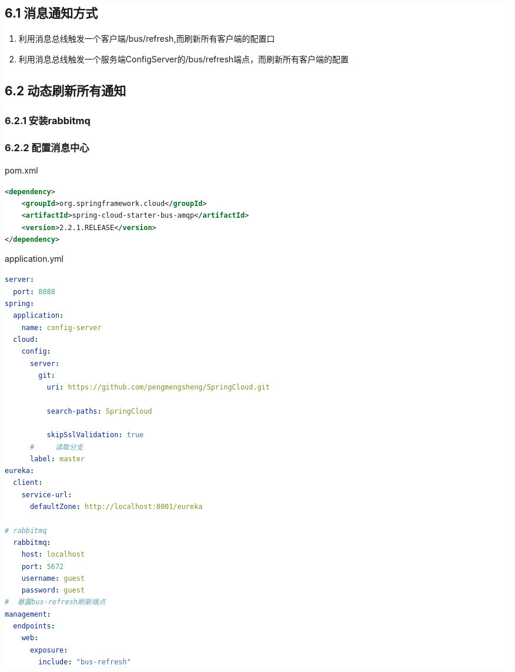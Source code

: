 ## 6.1 消息通知方式

1. 利用消息总线触发一个客户端/bus/refresh,而刷新所有客户端的配置口

2. 利用消息总线触发一个服务端ConfigServer的/bus/refresh端点，而刷新所有客户端的配置



## 6.2 动态刷新所有通知

### 6.2.1 安装rabbitmq

### 6.2.2 配置消息中心

pom.xml

```xml
<dependency>
    <groupId>org.springframework.cloud</groupId>
    <artifactId>spring-cloud-starter-bus-amqp</artifactId>
    <version>2.2.1.RELEASE</version>
</dependency>

```

application.yml

```yaml
server:
  port: 8088
spring:
  application:
    name: config-server
  cloud:
    config:
      server:
        git:
          uri: https://github.com/pengmengsheng/SpringCloud.git

          search-paths: SpringCloud

          skipSslValidation: true
      #     读取分支
      label: master
eureka:
  client:
    service-url:
      defaultZone: http://localhost:8001/eureka

# rabbitmq
  rabbitmq:
    host: localhost
    port: 5672
    username: guest
    password: guest
#  暴露bus-refresh刷新端点
management:
  endpoints:
    web:
      exposure:
        include: "bus-refresh"
```
